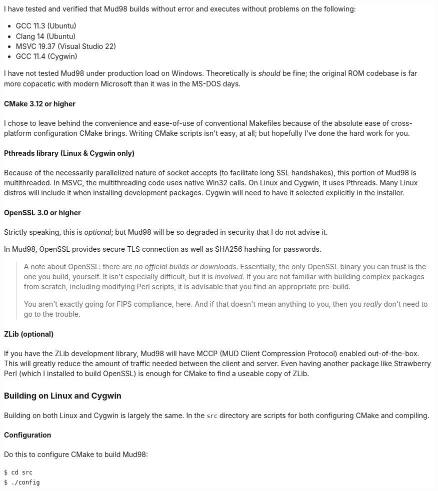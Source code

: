 I have tested and verified that Mud98 builds without error and executes without problems on the following:

- GCC 11.3 (Ubuntu)
- Clang 14 (Ubuntu)
- MSVC 19.37 (Visual Studio 22)
- GCC 11.4 (Cygwin)

I have not tested Mud98 under production load on Windows. Theoretically is _should_ be fine; the original ROM codebase is far more copacetic with modern Microsoft than it was in the MS-DOS days.

#### CMake 3.12 or higher

I chose to leave behind the convenience and ease-of-use of conventional Makefiles because of the absolute ease of cross-platform configuration CMake brings. Writing CMake scripts isn't easy, at all; but hopefully I've done the hard work for you.

#### Pthreads library (Linux & Cygwin only)

Because of the necessarily parallelized nature of socket accepts (to facilitate long SSL handshakes), this portion of Mud98 is multithreaded. In MSVC, the multithreading code uses native Win32 calls. On Linux and Cygwin, it uses Pthreads. Many Linux distros will include it when installing development packages. Cygwin will need to have it selected explicitly in the installer.

#### OpenSSL 3.0 or higher

Strictly speaking, this is _optional_; but Mud98 will be so degraded in security that I do not advise it.

In Mud98, OpenSSL provides secure TLS connection as well as SHA256 hashing for passwords.

> A note about OpenSSL: there are _no official builds or downloads_. Essentially, the only OpenSSL binary  you can trust is the one you build, yourself. It isn't especially difficult, but it is _involved_. If you are not familiar with building complex packages from scratch, including modifying Perl scripts, it is advisable that you find an appropriate pre-build.
>
> You aren't exactly going for FIPS compliance, here. And if that doesn't mean anything to you, then you _really_ don't need to go to the trouble.

#### ZLib (optional)

If you have the ZLib development library, Mud98 will have MCCP (MUD Client Compression Protocol) enabled out-of-the-box. This will greatly reduce the amount of traffic needed between the client and server. Even having another package like Strawberry Perl (which I installed to build OpenSSL) is enough for CMake to find a useable copy of ZLib.

### Building on Linux and Cygwin

Building on both Linux and Cygwin is largely the same. In the `src` directory are scripts for both configuring CMake and compiling. 

#### Configuration

Do this to configure CMake to build Mud98:

```sh
$ cd src
$ ./config
```
